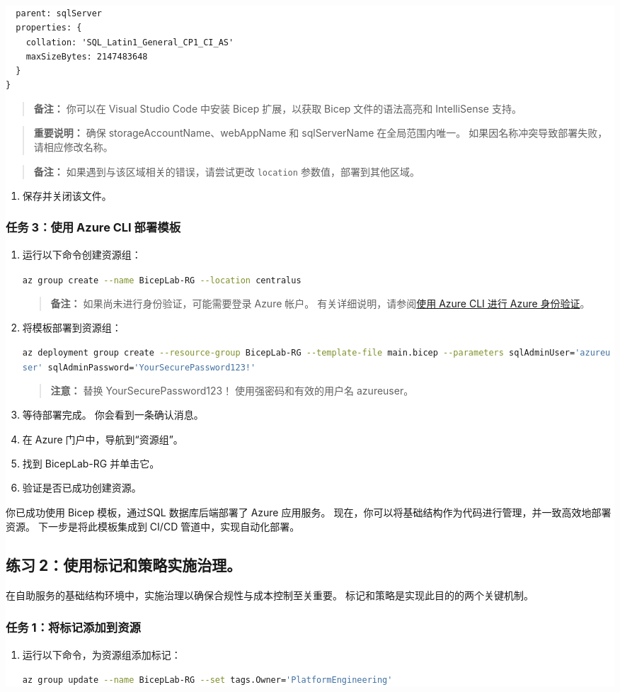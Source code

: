    ```bicep
     parent: sqlServer
     properties: {
       collation: 'SQL_Latin1_General_CP1_CI_AS'
       maxSizeBytes: 2147483648
     }
   }
   ```

   > **备注：** 你可以在 Visual Studio Code 中安装 Bicep 扩展，以获取 Bicep 文件的语法高亮和 IntelliSense 支持。

   > **重要说明：** 确保 storageAccountName、webAppName 和 sqlServerName 在全局范围内唯一。 如果因名称冲突导致部署失败，请相应修改名称。

   > **备注：** 如果遇到与该区域相关的错误，请尝试更改 `location` 参数值，部署到其他区域。

1. 保存并关闭该文件。

### 任务 3：使用 Azure CLI 部署模板

1. 运行以下命令创建资源组：

   ```bash
   az group create --name BicepLab-RG --location centralus

   ```

   > **备注：** 如果尚未进行身份验证，可能需要登录 Azure 帐户。 有关详细说明，请参阅[使用 Azure CLI 进行 Azure 身份验证](https://learn.microsoft.com/cli/azure/authenticate-azure-cli)。

2. 将模板部署到资源组：

   ```bash
   az deployment group create --resource-group BicepLab-RG --template-file main.bicep --parameters sqlAdminUser='azureuser' sqlAdminPassword='YourSecurePassword123!'

   ```

   > **注意：** 替换 YourSecurePassword123！ 使用强密码和有效的用户名 azureuser。

3. 等待部署完成。 你会看到一条确认消息。
4. 在 Azure 门户中，导航到“资源组”。
5. 找到 BicepLab-RG 并单击它。
6. 验证是否已成功创建资源。

你已成功使用 Bicep 模板，通过SQL 数据库后端部署了 Azure 应用服务。 现在，你可以将基础结构作为代码进行管理，并一致高效地部署资源。 下一步是将此模板集成到 CI/CD 管道中，实现自动化部署。

## 练习 2：使用标记和策略实施治理。

在自助服务的基础结构环境中，实施治理以确保合规性与成本控制至关重要。 标记和策略是实现此目的的两个关键机制。

### 任务 1：将标记添加到资源

1. 运行以下命令，为资源组添加标记：

   ```bash
   az group update --name BicepLab-RG --set tags.Owner='PlatformEngineering'
   ```
